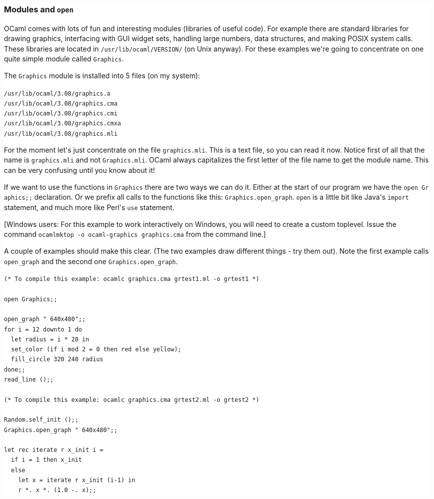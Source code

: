 ### Modules and `open`

OCaml comes with lots of fun and interesting modules (libraries of
useful code). For example there are standard libraries for drawing
graphics, interfacing with GUI widget sets, handling large numbers, data
structures, and making POSIX system calls. These libraries are located
in `/usr/lib/ocaml/VERSION/` (on Unix anyway). For these examples we're
going to concentrate on one quite simple module called `Graphics`.

The `Graphics` module is installed into 5 files (on my system):

    /usr/lib/ocaml/3.08/graphics.a
    /usr/lib/ocaml/3.08/graphics.cma
    /usr/lib/ocaml/3.08/graphics.cmi
    /usr/lib/ocaml/3.08/graphics.cmxa
    /usr/lib/ocaml/3.08/graphics.mli

For the moment let's just concentrate on the file `graphics.mli`. This
is a text file, so you can read it now. Notice first of all that the
name is `graphics.mli` and not `Graphics.mli`. OCaml always capitalizes
the first letter of the file name to get the module name. This can be
very confusing until you know about it!

If we want to use the functions in `Graphics` there are two ways we can
do it. Either at the start of our program we have the `open Graphics;;`
declaration. Or we prefix all calls to the functions like this:
`Graphics.open_graph`. `open` is a little bit like Java's `import`
statement, and much more like Perl's `use` statement.

[Windows users: For this example to work interactively on Windows, you
will need to create a custom toplevel. Issue the command
`ocamlmktop -o ocaml-graphics graphics.cma` from the command line.]

A couple of examples should make this clear. (The two examples draw
different things - try them out). Note the first example calls
`open_graph` and the second one `Graphics.open_graph`.

    (* To compile this example: ocamlc graphics.cma grtest1.ml -o grtest1 *)

    open Graphics;;

    open_graph " 640x480";;
    for i = 12 downto 1 do
      let radius = i * 20 in
      set_color (if i mod 2 = 0 then red else yellow);
      fill_circle 320 240 radius
    done;;
    read_line ();;

    (* To compile this example: ocamlc graphics.cma grtest2.ml -o grtest2 *)

    Random.self_init ();;
    Graphics.open_graph " 640x480";;

    let rec iterate r x_init i =
      if i = 1 then x_init
      else
        let x = iterate r x_init (i-1) in
        r *. x *. (1.0 -. x);;
